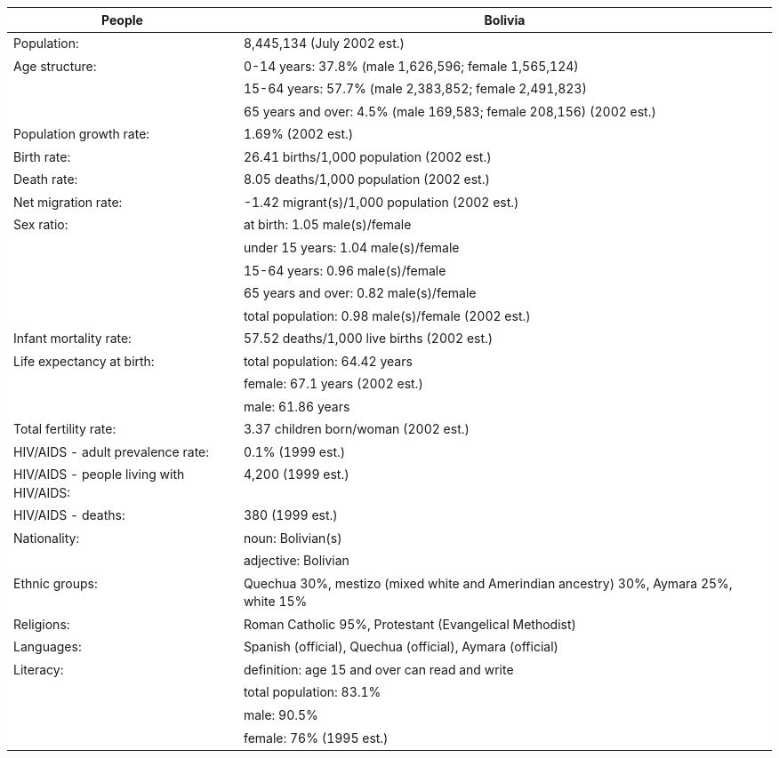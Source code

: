| People | Bolivia |
| --- | --- |
| Population: | 8,445,134 (July 2002 est.) |
| Age structure: | 0-14 years: 37.8% (male 1,626,596; female 1,565,124) |
| | 15-64 years: 57.7% (male 2,383,852; female 2,491,823) |
| | 65 years and over: 4.5% (male 169,583; female 208,156) (2002 est.) |
| Population growth rate: | 1.69% (2002 est.) |
| Birth rate: | 26.41 births/1,000 population (2002 est.) |
| Death rate: | 8.05 deaths/1,000 population (2002 est.) |
| Net migration rate: | -1.42 migrant(s)/1,000 population (2002 est.) |
| Sex ratio: | at birth: 1.05 male(s)/female |
| | under 15 years: 1.04 male(s)/female |
| | 15-64 years: 0.96 male(s)/female |
| | 65 years and over: 0.82 male(s)/female |
| | total population: 0.98 male(s)/female (2002 est.) |
| Infant mortality rate: | 57.52 deaths/1,000 live births (2002 est.) |
| Life expectancy at birth: | total population: 64.42 years |
| | female: 67.1 years (2002 est.) |
| | male: 61.86 years |
| Total fertility rate: | 3.37 children born/woman (2002 est.) |
| HIV/AIDS - adult prevalence rate: | 0.1% (1999 est.) |
| HIV/AIDS - people living with HIV/AIDS: | 4,200 (1999 est.) |
| HIV/AIDS - deaths: | 380 (1999 est.) |
| Nationality: | noun: Bolivian(s) |
| | adjective: Bolivian |
| Ethnic groups: | Quechua 30%, mestizo (mixed white and Amerindian ancestry) 30%, Aymara 25%, white 15% |
| Religions: | Roman Catholic 95%, Protestant (Evangelical Methodist) |
| Languages: | Spanish (official), Quechua (official), Aymara (official) |
| Literacy: | definition: age 15 and over can read and write |
| | total population: 83.1% |
| | male: 90.5% |
| | female: 76% (1995 est.) |

